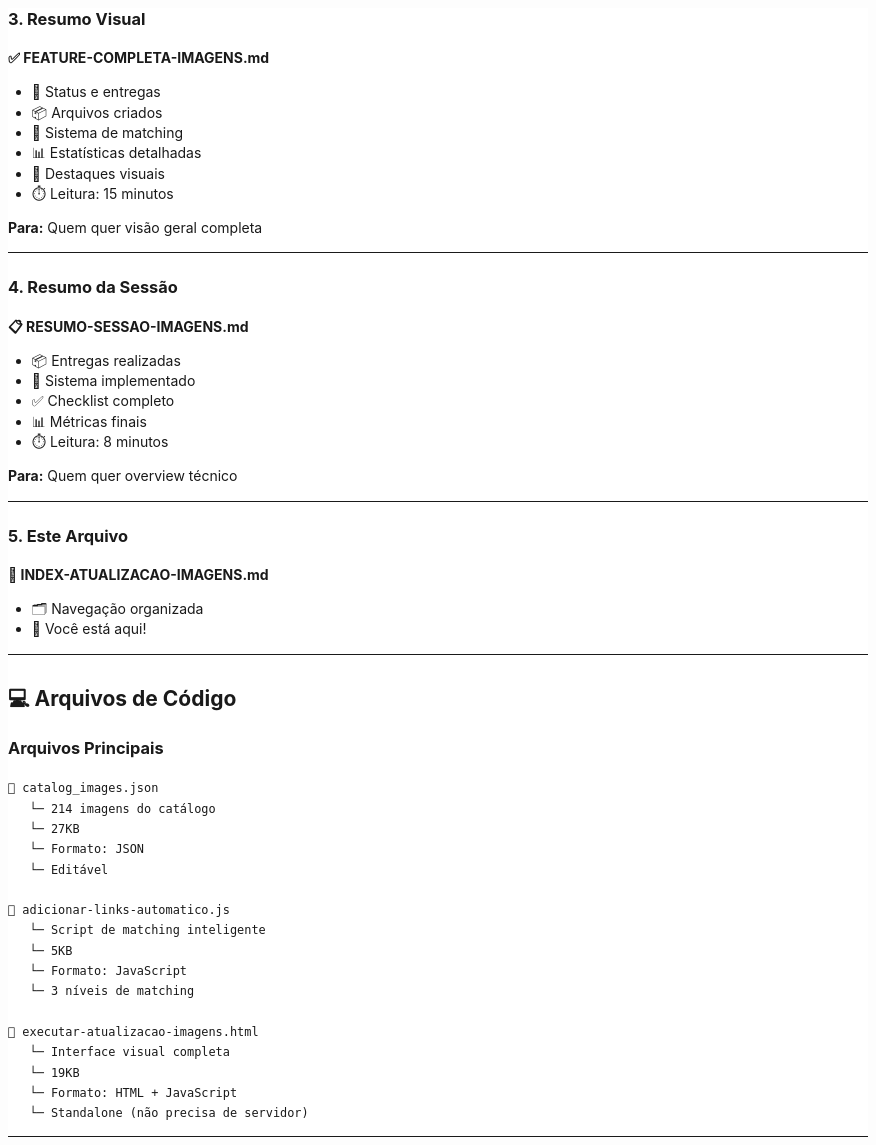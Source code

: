 
### 3. Resumo Visual

**✅ FEATURE-COMPLETA-IMAGENS.md**
- 🎉 Status e entregas
- 📦 Arquivos criados
- 🎯 Sistema de matching
- 📊 Estatísticas detalhadas
- 🎨 Destaques visuais
- ⏱️ Leitura: 15 minutos

**Para:** Quem quer visão geral completa

---

### 4. Resumo da Sessão

**📋 RESUMO-SESSAO-IMAGENS.md**
- 📦 Entregas realizadas
- 🎨 Sistema implementado
- ✅ Checklist completo
- 📊 Métricas finais
- ⏱️ Leitura: 8 minutos

**Para:** Quem quer overview técnico

---

### 5. Este Arquivo

**📁 INDEX-ATUALIZACAO-IMAGENS.md**
- 🗂️ Navegação organizada
- 📍 Você está aqui!

---

## 💻 Arquivos de Código

### Arquivos Principais

```
📄 catalog_images.json
   └─ 214 imagens do catálogo
   └─ 27KB
   └─ Formato: JSON
   └─ Editável

📄 adicionar-links-automatico.js
   └─ Script de matching inteligente
   └─ 5KB
   └─ Formato: JavaScript
   └─ 3 níveis de matching

📄 executar-atualizacao-imagens.html
   └─ Interface visual completa
   └─ 19KB
   └─ Formato: HTML + JavaScript
   └─ Standalone (não precisa de servidor)
```

---